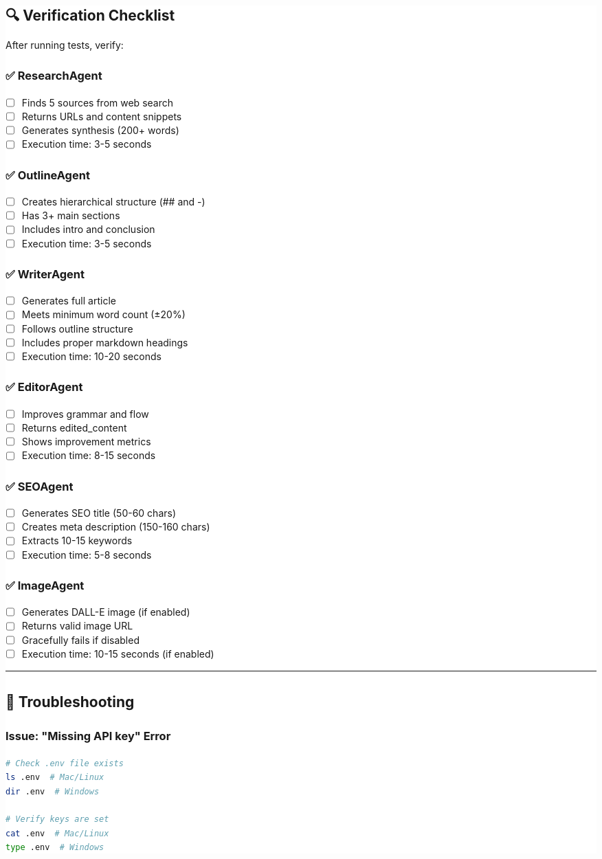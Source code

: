 
## 🔍 Verification Checklist

After running tests, verify:

### **✅ ResearchAgent**
- [ ] Finds 5 sources from web search
- [ ] Returns URLs and content snippets
- [ ] Generates synthesis (200+ words)
- [ ] Execution time: 3-5 seconds

### **✅ OutlineAgent**
- [ ] Creates hierarchical structure (## and -)
- [ ] Has 3+ main sections
- [ ] Includes intro and conclusion
- [ ] Execution time: 3-5 seconds

### **✅ WriterAgent**
- [ ] Generates full article
- [ ] Meets minimum word count (±20%)
- [ ] Follows outline structure
- [ ] Includes proper markdown headings
- [ ] Execution time: 10-20 seconds

### **✅ EditorAgent**
- [ ] Improves grammar and flow
- [ ] Returns edited_content
- [ ] Shows improvement metrics
- [ ] Execution time: 8-15 seconds

### **✅ SEOAgent**
- [ ] Generates SEO title (50-60 chars)
- [ ] Creates meta description (150-160 chars)
- [ ] Extracts 10-15 keywords
- [ ] Execution time: 5-8 seconds

### **✅ ImageAgent**
- [ ] Generates DALL-E image (if enabled)
- [ ] Returns valid image URL
- [ ] Gracefully fails if disabled
- [ ] Execution time: 10-15 seconds (if enabled)

---

## 🐛 Troubleshooting

### **Issue: "Missing API key" Error**

```bash
# Check .env file exists
ls .env  # Mac/Linux
dir .env  # Windows

# Verify keys are set
cat .env  # Mac/Linux
type .env  # Windows
```
